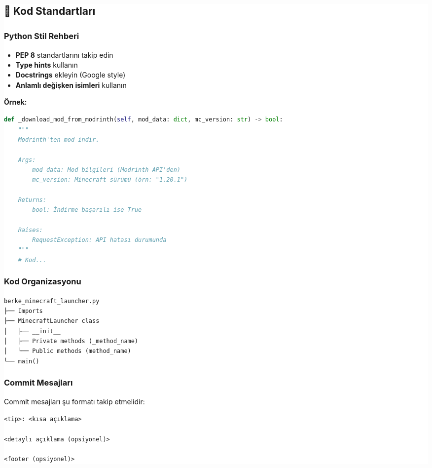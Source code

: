 
## 📝 Kod Standartları

### Python Stil Rehberi

- **PEP 8** standartlarını takip edin
- **Type hints** kullanın
- **Docstrings** ekleyin (Google style)
- **Anlamlı değişken isimleri** kullanın

**Örnek:**

```python
def _download_mod_from_modrinth(self, mod_data: dict, mc_version: str) -> bool:
    """
    Modrinth'ten mod indir.
    
    Args:
        mod_data: Mod bilgileri (Modrinth API'den)
        mc_version: Minecraft sürümü (örn: "1.20.1")
    
    Returns:
        bool: İndirme başarılı ise True
    
    Raises:
        RequestException: API hatası durumunda
    """
    # Kod...
```

### Kod Organizasyonu

```
berke_minecraft_launcher.py
├── Imports
├── MinecraftLauncher class
│   ├── __init__
│   ├── Private methods (_method_name)
│   └── Public methods (method_name)
└── main()
```

### Commit Mesajları

Commit mesajları şu formatı takip etmelidir:

```
<tip>: <kısa açıklama>

<detaylı açıklama (opsiyonel)>

<footer (opsiyonel)>
```
